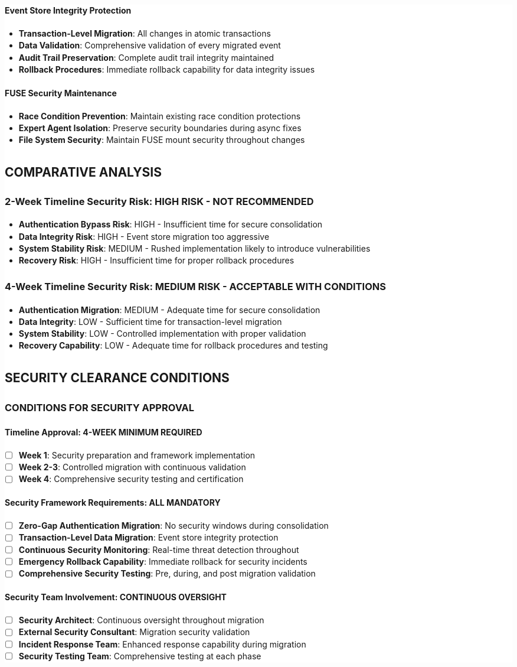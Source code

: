 #### **Event Store Integrity Protection**  
- **Transaction-Level Migration**: All changes in atomic transactions
- **Data Validation**: Comprehensive validation of every migrated event
- **Audit Trail Preservation**: Complete audit trail integrity maintained
- **Rollback Procedures**: Immediate rollback capability for data integrity issues

#### **FUSE Security Maintenance**
- **Race Condition Prevention**: Maintain existing race condition protections
- **Expert Agent Isolation**: Preserve security boundaries during async fixes
- **File System Security**: Maintain FUSE mount security throughout changes

## COMPARATIVE ANALYSIS

### **2-Week Timeline Security Risk**: **HIGH RISK - NOT RECOMMENDED**
- **Authentication Bypass Risk**: HIGH - Insufficient time for secure consolidation
- **Data Integrity Risk**: HIGH - Event store migration too aggressive  
- **System Stability Risk**: MEDIUM - Rushed implementation likely to introduce vulnerabilities
- **Recovery Risk**: HIGH - Insufficient time for proper rollback procedures

### **4-Week Timeline Security Risk**: **MEDIUM RISK - ACCEPTABLE WITH CONDITIONS**  
- **Authentication Migration**: MEDIUM - Adequate time for secure consolidation
- **Data Integrity**: LOW - Sufficient time for transaction-level migration
- **System Stability**: LOW - Controlled implementation with proper validation
- **Recovery Capability**: LOW - Adequate time for rollback procedures and testing

## SECURITY CLEARANCE CONDITIONS

### **CONDITIONS FOR SECURITY APPROVAL**

#### **Timeline Approval**: **4-WEEK MINIMUM REQUIRED**
- [ ] **Week 1**: Security preparation and framework implementation
- [ ] **Week 2-3**: Controlled migration with continuous validation  
- [ ] **Week 4**: Comprehensive security testing and certification

#### **Security Framework Requirements**: **ALL MANDATORY**
- [ ] **Zero-Gap Authentication Migration**: No security windows during consolidation
- [ ] **Transaction-Level Data Migration**: Event store integrity protection
- [ ] **Continuous Security Monitoring**: Real-time threat detection throughout
- [ ] **Emergency Rollback Capability**: Immediate rollback for security incidents
- [ ] **Comprehensive Security Testing**: Pre, during, and post migration validation

#### **Security Team Involvement**: **CONTINUOUS OVERSIGHT**
- [ ] **Security Architect**: Continuous oversight throughout migration
- [ ] **External Security Consultant**: Migration security validation
- [ ] **Incident Response Team**: Enhanced response capability during migration
- [ ] **Security Testing Team**: Comprehensive testing at each phase
